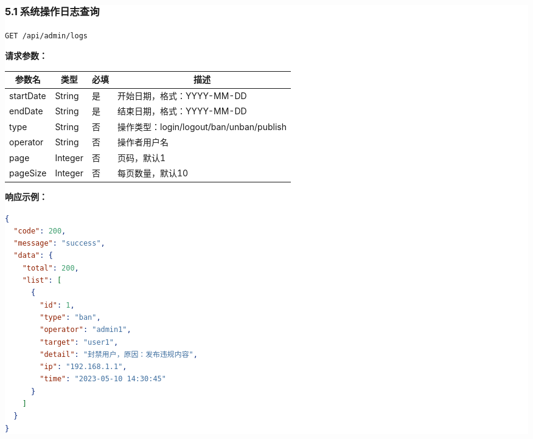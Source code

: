 ### 5.1 系统操作日志查询

```
GET /api/admin/logs
```

**请求参数：**

| 参数名      | 类型     | 必填 | 描述                                  |
|------------|---------|-----|--------------------------------------|
| startDate  | String  | 是  | 开始日期，格式：YYYY-MM-DD               |
| endDate    | String  | 是  | 结束日期，格式：YYYY-MM-DD               |
| type       | String  | 否  | 操作类型：login/logout/ban/unban/publish|
| operator   | String  | 否  | 操作者用户名                             |
| page       | Integer | 否  | 页码，默认1                             |
| pageSize   | Integer | 否  | 每页数量，默认10                         |

**响应示例：**

```json
{
  "code": 200,
  "message": "success",
  "data": {
    "total": 200,
    "list": [
      {
        "id": 1,
        "type": "ban",
        "operator": "admin1",
        "target": "user1",
        "detail": "封禁用户，原因：发布违规内容",
        "ip": "192.168.1.1",
        "time": "2023-05-10 14:30:45"
      }
    ]
  }
}
```
